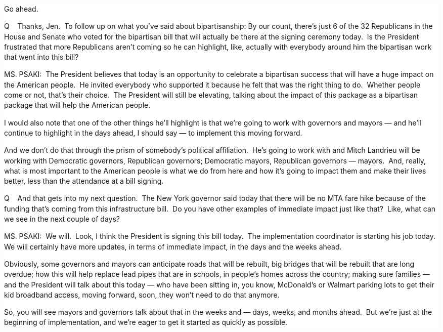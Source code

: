 Go ahead.

Q    Thanks, Jen.  To follow up on what you’ve said about
bipartisanship: By our count, there’s just 6 of the 32 Republicans in
the House and Senate who voted for the bipartisan bill that will
actually be there at the signing ceremony today.  Is the President
frustrated that more Republicans aren’t coming so he can highlight,
like, actually with everybody around him the bipartisan work that went
into this bill?

MS. PSAKI:  The President believes that today is an opportunity to
celebrate a bipartisan success that will have a huge impact on the
American people.  He invited everybody who supported it because he felt
that was the right thing to do.  Whether people come or not, that’s
their choice.  The President will still be elevating, talking about the
impact of this package as a bipartisan package that will help the
American people. 

I would also note that one of the other things he’ll highlight is that
we’re going to work with governors and mayors — and he’ll continue to
highlight in the days ahead, I should say — to implement this moving
forward.

And we don’t do that through the prism of somebody’s political
affiliation.  He’s going to work with and Mitch Landrieu will be working
with Democratic governors, Republican governors; Democratic mayors,
Republican governors — mayors.  And, really, what is most important to
the American people is what we do from here and how it’s going to impact
them and make their lives better, less than the attendance at a bill
signing.

Q    And that gets into my next question.  The New York governor said
today that there will be no MTA fare hike because of the funding that’s
coming from this infrastructure bill.  Do you have other examples of
immediate impact just like that?  Like, what can we see in the next
couple of days?

MS. PSAKI:  We will.  Look, I think the President is signing this bill
today.  The implementation coordinator is starting his job today.  We
will certainly have more updates, in terms of immediate impact, in the
days and the weeks ahead. 

Obviously, some governors and mayors can anticipate roads that will be
rebuilt, big bridges that will be rebuilt that are long overdue; how
this will help replace lead pipes that are in schools, in people’s homes
across the country; making sure families — and the President will talk
about this today — who have been sitting in, you know, McDonald’s or
Walmart parking lots to get their kid broadband access, moving forward,
soon, they won’t need to do that anymore. 

So, you will see mayors and governors talk about that in the weeks and —
days, weeks, and months ahead.  But we’re just at the beginning of
implementation, and we’re eager to get it started as quickly as
possible.
